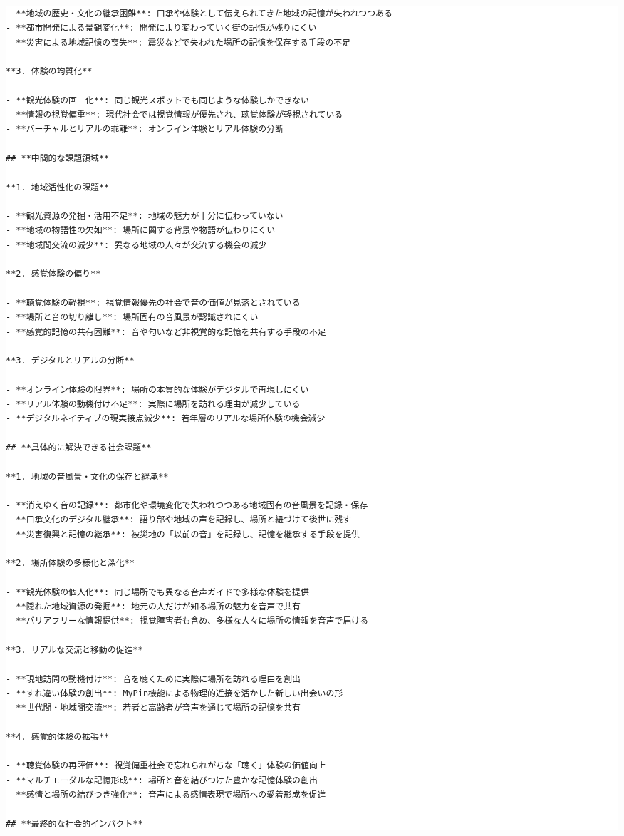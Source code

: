     - **地域の歴史・文化の継承困難**: 口承や体験として伝えられてきた地域の記憶が失われつつある
    - **都市開発による景観変化**: 開発により変わっていく街の記憶が残りにくい
    - **災害による地域記憶の喪失**: 震災などで失われた場所の記憶を保存する手段の不足
    
    **3. 体験の均質化**
    
    - **観光体験の画一化**: 同じ観光スポットでも同じような体験しかできない
    - **情報の視覚偏重**: 現代社会では視覚情報が優先され、聴覚体験が軽視されている
    - **バーチャルとリアルの乖離**: オンライン体験とリアル体験の分断
    
    ## **中間的な課題領域**
    
    **1. 地域活性化の課題**
    
    - **観光資源の発掘・活用不足**: 地域の魅力が十分に伝わっていない
    - **地域の物語性の欠如**: 場所に関する背景や物語が伝わりにくい
    - **地域間交流の減少**: 異なる地域の人々が交流する機会の減少
    
    **2. 感覚体験の偏り**
    
    - **聴覚体験の軽視**: 視覚情報優先の社会で音の価値が見落とされている
    - **場所と音の切り離し**: 場所固有の音風景が認識されにくい
    - **感覚的記憶の共有困難**: 音や匂いなど非視覚的な記憶を共有する手段の不足
    
    **3. デジタルとリアルの分断**
    
    - **オンライン体験の限界**: 場所の本質的な体験がデジタルで再現しにくい
    - **リアル体験の動機付け不足**: 実際に場所を訪れる理由が減少している
    - **デジタルネイティブの現実接点減少**: 若年層のリアルな場所体験の機会減少
    
    ## **具体的に解決できる社会課題**
    
    **1. 地域の音風景・文化の保存と継承**
    
    - **消えゆく音の記録**: 都市化や環境変化で失われつつある地域固有の音風景を記録・保存
    - **口承文化のデジタル継承**: 語り部や地域の声を記録し、場所と紐づけて後世に残す
    - **災害復興と記憶の継承**: 被災地の「以前の音」を記録し、記憶を継承する手段を提供
    
    **2. 場所体験の多様化と深化**
    
    - **観光体験の個人化**: 同じ場所でも異なる音声ガイドで多様な体験を提供
    - **隠れた地域資源の発掘**: 地元の人だけが知る場所の魅力を音声で共有
    - **バリアフリーな情報提供**: 視覚障害者も含め、多様な人々に場所の情報を音声で届ける
    
    **3. リアルな交流と移動の促進**
    
    - **現地訪問の動機付け**: 音を聴くために実際に場所を訪れる理由を創出
    - **すれ違い体験の創出**: MyPin機能による物理的近接を活かした新しい出会いの形
    - **世代間・地域間交流**: 若者と高齢者が音声を通じて場所の記憶を共有
    
    **4. 感覚的体験の拡張**
    
    - **聴覚体験の再評価**: 視覚偏重社会で忘れられがちな「聴く」体験の価値向上
    - **マルチモーダルな記憶形成**: 場所と音を結びつけた豊かな記憶体験の創出
    - **感情と場所の結びつき強化**: 音声による感情表現で場所への愛着形成を促進
    
    ## **最終的な社会的インパクト**
    
